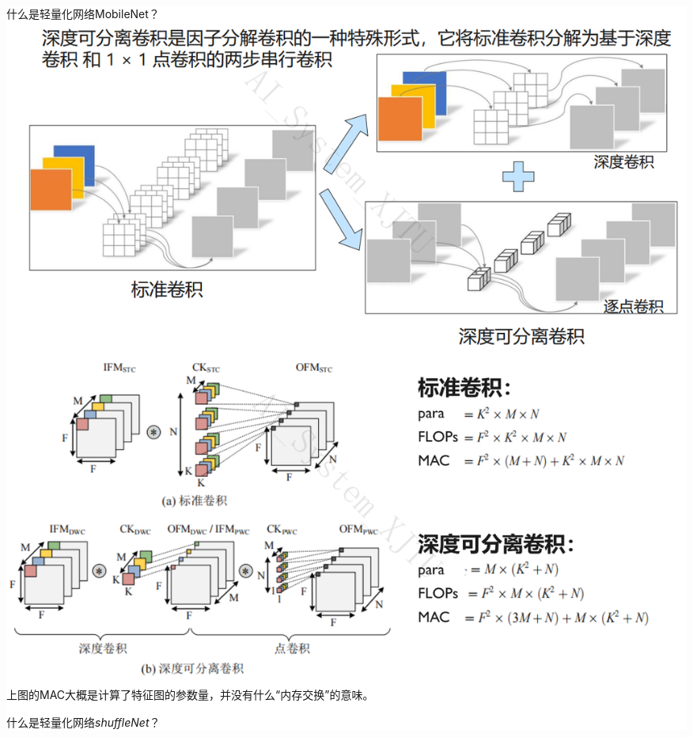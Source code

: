 什么是轻量化网络MobileNet？
![](output_image/3a1bcf5eccdde2105ab6f1cc27be1866.png)
![](output_image/1c2bd286de7f80ecfaa68545185a205d.png)
上图的MAC大概是计算了特征图的参数量，并没有什么“内存交换”的意味。

什么是轻量化网络*shuffleNet*？